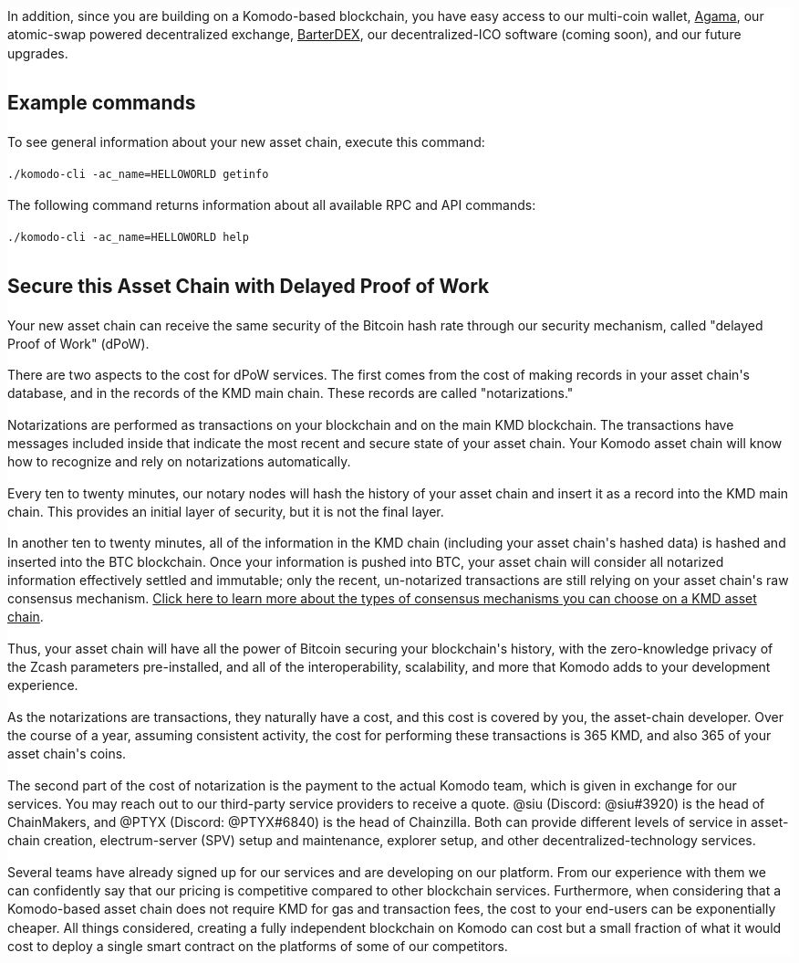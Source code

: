 In addition, since you are building on a Komodo-based blockchain, you have easy access to our multi-coin wallet, [Agama](https://komodoplatform.com/komodo-wallets/#desktopsection), our atomic-swap powered decentralized exchange, [BarterDEX](../installations/basic-instructions.html#komodo-s-native-dex-barterdex), our decentralized-ICO software (coming soon), and our future upgrades.

## Example commands

To see general information about your new asset chain, execute this command:

`./komodo-cli -ac_name=HELLOWORLD getinfo`

The following command returns information about all available RPC and API commands:

`./komodo-cli -ac_name=HELLOWORLD help`

## Secure this Asset Chain with Delayed Proof of Work

Your new asset chain can receive the same security of the Bitcoin hash rate through our security mechanism, called "delayed Proof of Work" (dPoW).

There are two aspects to the cost for dPoW services. The first comes from the cost of making records in your asset chain's database, and in the records of the KMD main chain. These records are called "notarizations."

Notarizations are performed as transactions on your blockchain and on the main KMD blockchain. The transactions have messages included inside that indicate the most recent and secure state of your asset chain. Your Komodo asset chain will know how to recognize and rely on notarizations automatically.

Every ten to twenty minutes, our notary nodes will hash the history of your asset chain and insert it as a record into the KMD main chain. This provides an initial layer of security, but it is not the final layer.

In another ten to twenty minutes, all of the information in the KMD chain (including your asset chain's hashed data) is hashed and inserted into the BTC blockchain. Once your information is pushed into BTC, your asset chain will consider all notarized information effectively settled and immutable; only the recent, un-notarized transactions are still relying on your asset chain's raw consensus mechanism. [Click here to learn more about the types of consensus mechanisms you can choose on a KMD asset chain](../installations/asset-chain-parameters.html#ac-staked).

Thus, your asset chain will have all the power of Bitcoin securing your blockchain's history, with the zero-knowledge privacy of the Zcash parameters pre-installed, and all of the interoperability, scalability, and more that Komodo adds to your development experience.

As the notarizations are transactions, they naturally have a cost, and this cost is covered by you, the asset-chain developer. Over the course of a year, assuming consistent activity, the cost for performing these transactions is 365 KMD, and also 365 of your asset chain's coins.

The second part of the cost of notarization is the payment to the actual Komodo team, which is given in exchange for our services. You may reach out to our third-party service providers to receive a quote. @siu (Discord: @siu#3920) is the head of ChainMakers, and @PTYX (Discord: @PTYX#6840) is the head of Chainzilla. Both can provide different levels of service in asset-chain creation, electrum-server (SPV) setup and maintenance, explorer setup, and other decentralized-technology services.

Several teams have already signed up for our services and are developing on our platform. From our experience with them we can confidently say that our pricing is competitive compared to other blockchain services. Furthermore, when considering that a Komodo-based asset chain does not require KMD for gas and transaction fees, the cost to your end-users can be exponentially cheaper. All things considered, creating a fully independent blockchain on Komodo can cost but a small fraction of what it would cost to deploy a single smart contract on the platforms of some of our competitors.

